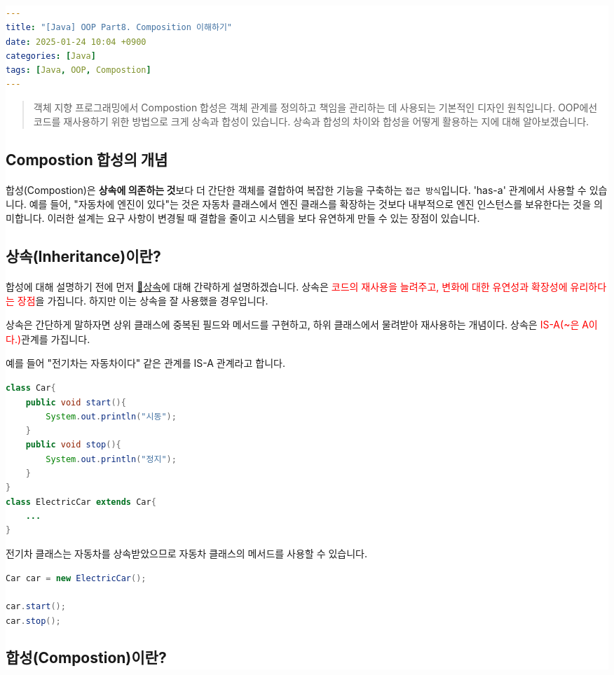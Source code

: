 ```yaml
---
title: "[Java] OOP Part8. Composition 이해하기"
date: 2025-01-24 10:04 +0900
categories: [Java]
tags: [Java, OOP, Compostion]
---
```


> 객체 지향 프로그래밍에서 Compostion 합성은 객체 관계를 정의하고 책임을 관리하는 데 사용되는 기본적인 디자인 원칙입니다. OOP에선 코드를 재사용하기 위한 방법으로 크게 상속과 합성이 있습니다. 상속과 합성의 차이와 합성을 어떻게 활용하는 지에 대해 알아보겠습니다.


## Compostion 합성의 개념

합성(Compostion)은 **상속에 의존하는 것**보다 더 간단한 객체를 결합하여 복잡한 기능을 구축하는 `접근 방식`입니다. 'has-a' 관계에서 사용할 수 있습니다. 예를 들어, "자동차에 엔진이 있다"는 것은 자동차 클래스에서 엔진 클래스를 확장하는 것보다 내부적으로 엔진 인스턴스를 보유한다는 것을 의미합니다. 이러한 설계는 요구 사항이 변경될 때 결합을 줄이고 시스템을 보다 유연하게 만들 수 있는 장점이 있습니다.

## 상속(Inheritance)이란?

합성에 대해 설명하기 전에 먼저 [🔗상속](https://euihyunee.github.io/posts/oop_inheritance/)에 대해 간략하게 설명하겠습니다. 상속은 <span style="color:red">코드의 재사용을 늘려주고, 변화에 대한 유연성과 확장성에 유리하다는 장점</span>을 가집니다. 하지만 이는 상속을 잘 사용했을 경우입니다. 

상속은 간단하게 말하자면 상위 클래스에 중복된 필드와 메서드를 구현하고, 하위 클래스에서 물려받아 재사용하는 개념이다. 상속은 <span style="color:red">IS-A(~은 A이다.)</span>관계를 가집니다. 

예를 들어 "전기차는 자동차이다" 같은 관계를 IS-A 관계라고 합니다.

```java
class Car{
    public void start(){
        System.out.println("시동");
    }
    public void stop(){
        System.out.println("정지");
    }
}
class ElectricCar extends Car{
    ...
}
```

전기차 클래스는 자동차를 상속받았으므로 자동차 클래스의 메서드를 사용할 수 있습니다.

```java
Car car = new ElectricCar();

car.start();
car.stop();
```

## 합성(Compostion)이란?
